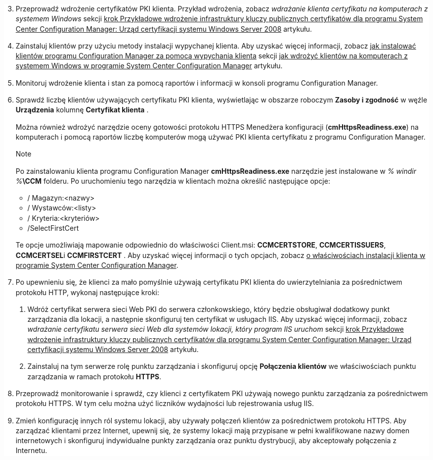 3.  Przeprowadź wdrożenie certyfikatów PKI klienta. Przykład wdrożenia, zobacz *wdrażanie klienta certyfikatu na komputerach z systemem Windows* sekcji [krok Przykładowe wdrożenie infrastruktury kluczy publicznych certyfikatów dla programu System Center Configuration Manager: Urząd certyfikacji systemu Windows Server 2008](/sccm/core/plan-design/network/example-deployment-of-pki-certificates) artykułu.  

4.  Zainstaluj klientów przy użyciu metody instalacji wypychanej klienta. Aby uzyskać więcej informacji, zobacz [jak instalować klientów programu Configuration Manager za pomocą wypychania klienta](../../../core/clients/deploy/deploy-clients-to-windows-computers.md#BKMK_ClientPush) sekcji [jak wdrożyć klientów na komputerach z systemem Windows w programie System Center Configuration Manager](../../../core/clients/deploy/deploy-clients-to-windows-computers.md) artykułu.  

5.  Monitoruj wdrożenie klienta i stan za pomocą raportów i informacji w konsoli programu Configuration Manager.  

6.  Sprawdź liczbę klientów używających certyfikatu PKI klienta, wyświetlając w obszarze roboczym **Zasoby i zgodność** w węźle **Urządzenia** kolumnę **Certyfikat klienta** .  

     Można również wdrożyć narzędzie oceny gotowości protokołu HTTPS Menedżera konfiguracji (**cmHttpsReadiness.exe**) na komputerach i pomocą raportów liczbę komputerów mogą używać PKI klienta certyfikatu z programu Configuration Manager.  

    > [!NOTE]  
    >  Po zainstalowaniu klienta programu Configuration Manager **cmHttpsReadiness.exe** narzędzie jest instalowane w *% windir %***\CCM** folderu. Po uruchomieniu tego narzędzia w klientach można określić następujące opcje:  
    >   
    >  -   / Magazyn:&lt;nazwy\>  
    > -   / Wystawców:&lt;listy\>  
    > -   / Kryteria:&lt;kryteriów\>  
    > -   /SelectFirstCert  
    >   
    >  Te opcje umożliwiają mapowanie odpowiednio do właściwości Client.msi: **CCMCERTSTORE**, **CCMCERTISSUERS**, **CCMCERTSEL**i **CCMFIRSTCERT** . Aby uzyskać więcej informacji o tych opcjach, zobacz [o właściwościach instalacji klienta w programie System Center Configuration Manager](../../../core/clients/deploy/about-client-installation-properties.md).  

7.  Po upewnieniu się, że klienci za mało pomyślnie używają certyfikatu PKI klienta do uwierzytelniania za pośrednictwem protokołu HTTP, wykonaj następujące kroki:  

    1.  Wdróż certyfikat serwera sieci Web PKI do serwera członkowskiego, który będzie obsługiwał dodatkowy punkt zarządzania dla lokacji, a następnie skonfiguruj ten certyfikat w usługach IIS. Aby uzyskać więcej informacji, zobacz *wdrażanie certyfikatu serwera sieci Web dla systemów lokacji, który program IIS uruchom* sekcji [krok Przykładowe wdrożenie infrastruktury kluczy publicznych certyfikatów dla programu System Center Configuration Manager: Urząd certyfikacji systemu Windows Server 2008](/sccm/core/plan-design/network/example-deployment-of-pki-certificates) artykułu.  

    2.  Zainstaluj na tym serwerze rolę punktu zarządzania i skonfiguruj opcję **Połączenia klientów** we właściwościach punktu zarządzania w ramach protokołu **HTTPS**.  

8.  Przeprowadź monitorowanie i sprawdź, czy klienci z certyfikatem PKI używają nowego punktu zarządzania za pośrednictwem protokołu HTTPS. W tym celu można użyć liczników wydajności lub rejestrowania usług IIS.  

9. Zmień konfigurację innych ról systemu lokacji, aby używały połączeń klientów za pośrednictwem protokołu HTTPS. Aby zarządzać klientami przez Internet, upewnij się, że systemy lokacji mają przypisane w pełni kwalifikowane nazwy domen internetowych i skonfiguruj indywidualne punkty zarządzania oraz punktu dystrybucji, aby akceptowały połączenia z Internetu.  
